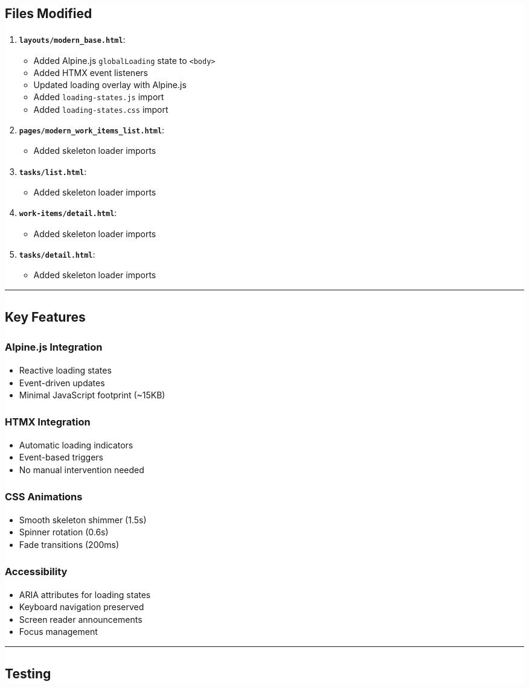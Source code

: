 
## Files Modified

1. **`layouts/modern_base.html`**:
   - Added Alpine.js `globalLoading` state to `<body>`
   - Added HTMX event listeners
   - Updated loading overlay with Alpine.js
   - Added `loading-states.js` import
   - Added `loading-states.css` import

2. **`pages/modern_work_items_list.html`**:
   - Added skeleton loader imports

3. **`tasks/list.html`**:
   - Added skeleton loader imports

4. **`work-items/detail.html`**:
   - Added skeleton loader imports

5. **`tasks/detail.html`**:
   - Added skeleton loader imports

---

## Key Features

### Alpine.js Integration
- Reactive loading states
- Event-driven updates
- Minimal JavaScript footprint (~15KB)

### HTMX Integration
- Automatic loading indicators
- Event-based triggers
- No manual intervention needed

### CSS Animations
- Smooth skeleton shimmer (1.5s)
- Spinner rotation (0.6s)
- Fade transitions (200ms)

### Accessibility
- ARIA attributes for loading states
- Keyboard navigation preserved
- Screen reader announcements
- Focus management

---

## Testing

